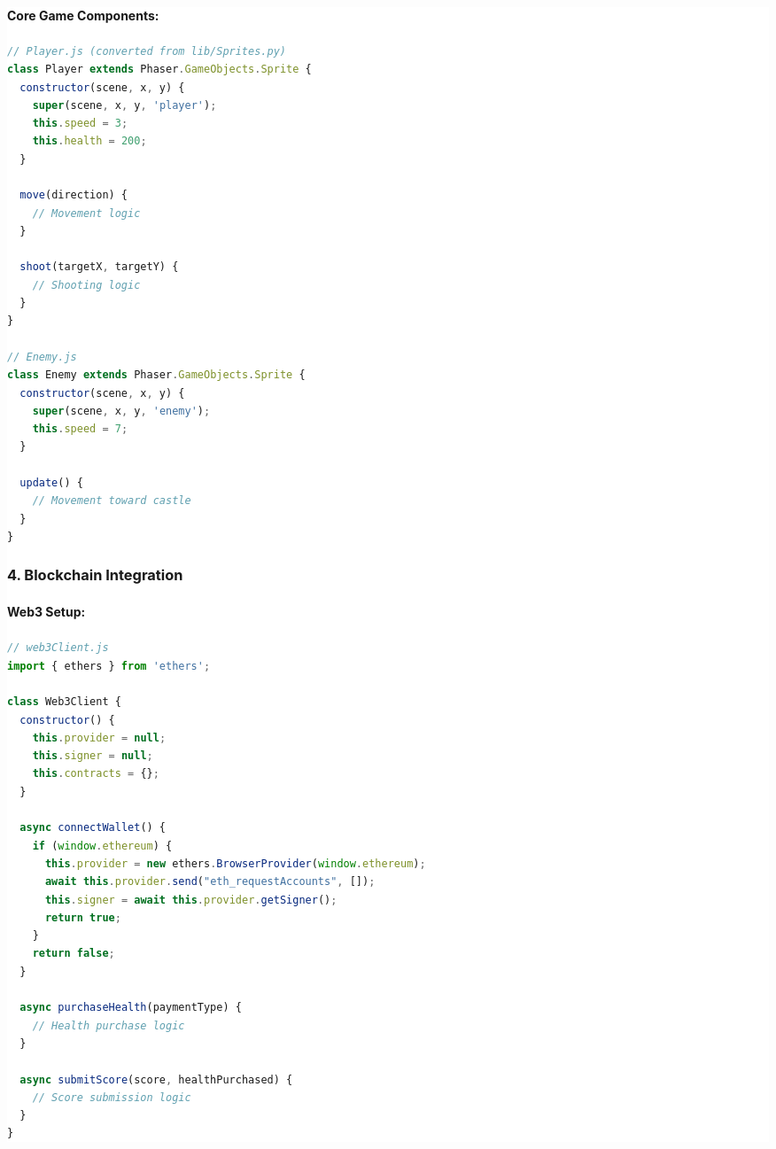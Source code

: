 #### Core Game Components:
```javascript
// Player.js (converted from lib/Sprites.py)
class Player extends Phaser.GameObjects.Sprite {
  constructor(scene, x, y) {
    super(scene, x, y, 'player');
    this.speed = 3;
    this.health = 200;
  }
  
  move(direction) {
    // Movement logic
  }
  
  shoot(targetX, targetY) {
    // Shooting logic
  }
}

// Enemy.js
class Enemy extends Phaser.GameObjects.Sprite {
  constructor(scene, x, y) {
    super(scene, x, y, 'enemy');
    this.speed = 7;
  }
  
  update() {
    // Movement toward castle
  }
}
```

### 4. **Blockchain Integration**

#### Web3 Setup:
```javascript
// web3Client.js
import { ethers } from 'ethers';

class Web3Client {
  constructor() {
    this.provider = null;
    this.signer = null;
    this.contracts = {};
  }
  
  async connectWallet() {
    if (window.ethereum) {
      this.provider = new ethers.BrowserProvider(window.ethereum);
      await this.provider.send("eth_requestAccounts", []);
      this.signer = await this.provider.getSigner();
      return true;
    }
    return false;
  }
  
  async purchaseHealth(paymentType) {
    // Health purchase logic
  }
  
  async submitScore(score, healthPurchased) {
    // Score submission logic
  }
}
```